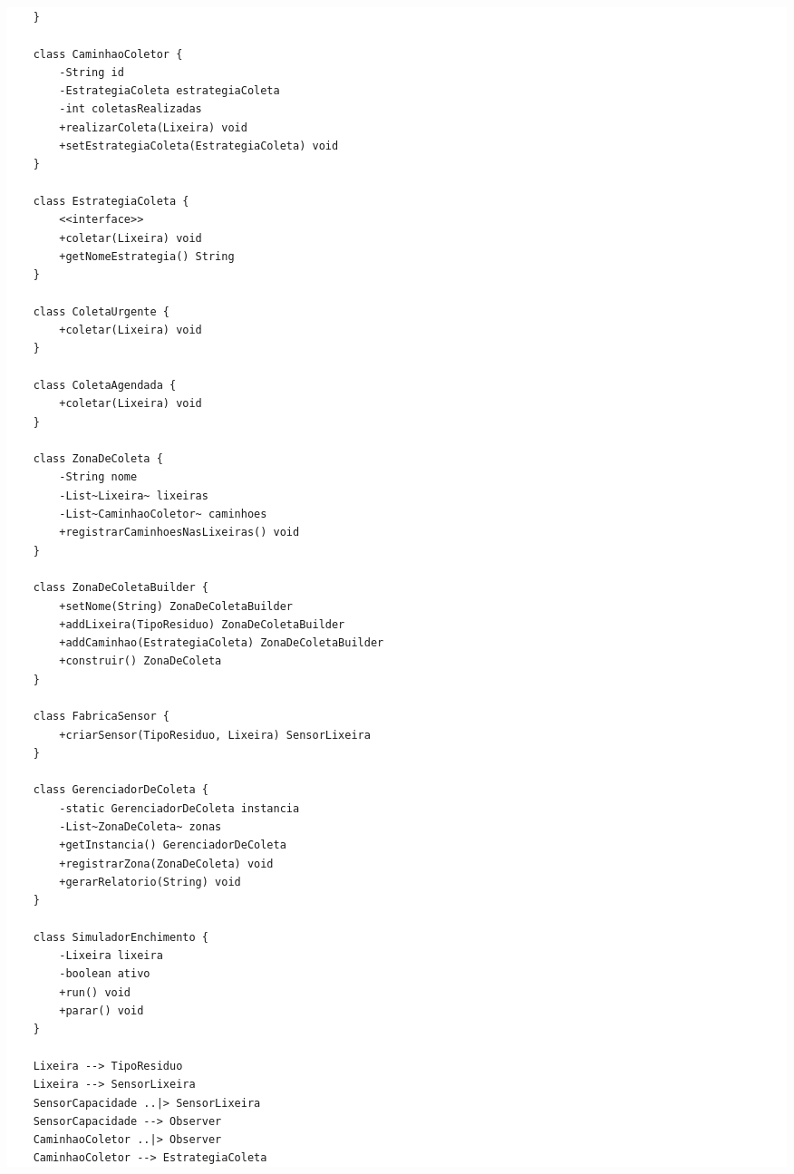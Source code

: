 ```mermaid
    }

    class CaminhaoColetor {
        -String id
        -EstrategiaColeta estrategiaColeta
        -int coletasRealizadas
        +realizarColeta(Lixeira) void
        +setEstrategiaColeta(EstrategiaColeta) void
    }

    class EstrategiaColeta {
        <<interface>>
        +coletar(Lixeira) void
        +getNomeEstrategia() String
    }

    class ColetaUrgente {
        +coletar(Lixeira) void
    }

    class ColetaAgendada {
        +coletar(Lixeira) void
    }

    class ZonaDeColeta {
        -String nome
        -List~Lixeira~ lixeiras
        -List~CaminhaoColetor~ caminhoes
        +registrarCaminhoesNasLixeiras() void
    }

    class ZonaDeColetaBuilder {
        +setNome(String) ZonaDeColetaBuilder
        +addLixeira(TipoResiduo) ZonaDeColetaBuilder
        +addCaminhao(EstrategiaColeta) ZonaDeColetaBuilder
        +construir() ZonaDeColeta
    }

    class FabricaSensor {
        +criarSensor(TipoResiduo, Lixeira) SensorLixeira
    }

    class GerenciadorDeColeta {
        -static GerenciadorDeColeta instancia
        -List~ZonaDeColeta~ zonas
        +getInstancia() GerenciadorDeColeta
        +registrarZona(ZonaDeColeta) void
        +gerarRelatorio(String) void
    }

    class SimuladorEnchimento {
        -Lixeira lixeira
        -boolean ativo
        +run() void
        +parar() void
    }

    Lixeira --> TipoResiduo
    Lixeira --> SensorLixeira
    SensorCapacidade ..|> SensorLixeira
    SensorCapacidade --> Observer
    CaminhaoColetor ..|> Observer
    CaminhaoColetor --> EstrategiaColeta
```
